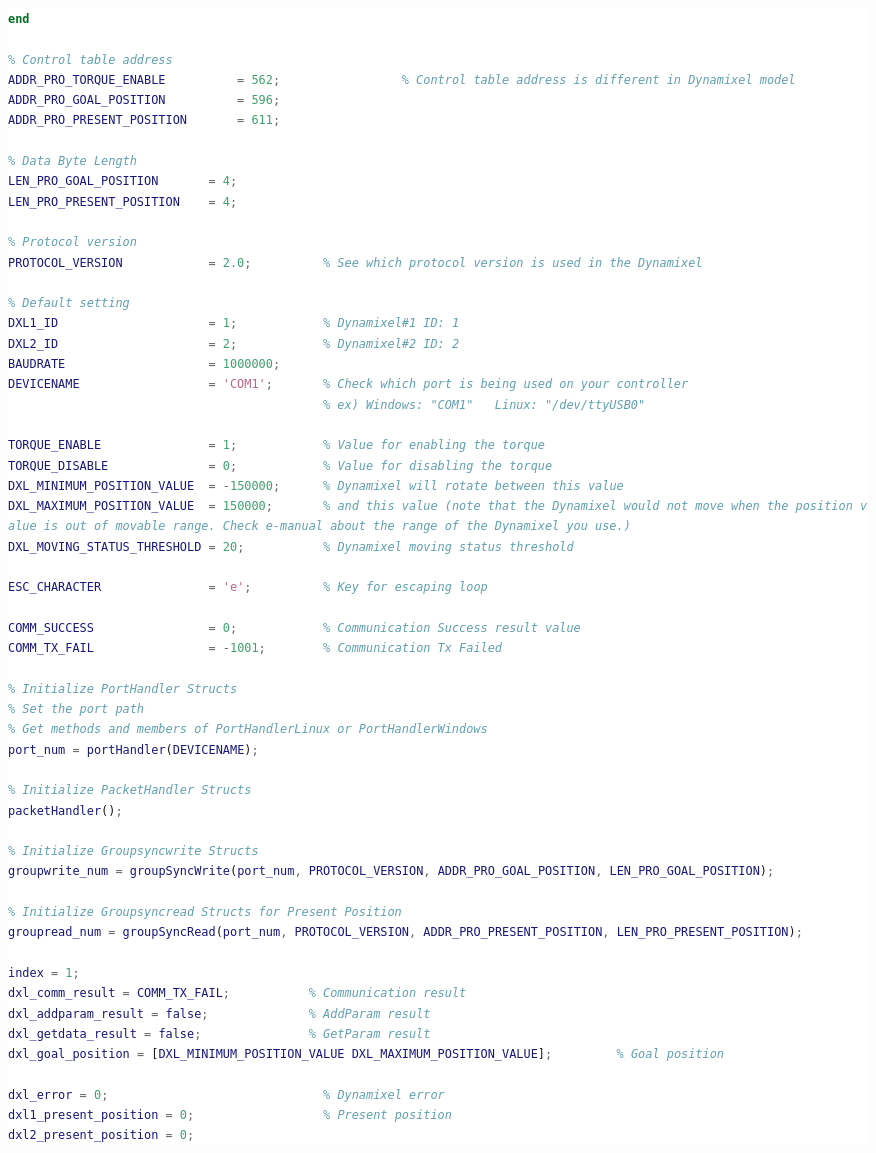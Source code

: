 ``` m
end

% Control table address
ADDR_PRO_TORQUE_ENABLE          = 562;                 % Control table address is different in Dynamixel model
ADDR_PRO_GOAL_POSITION          = 596;
ADDR_PRO_PRESENT_POSITION       = 611;

% Data Byte Length
LEN_PRO_GOAL_POSITION       = 4;
LEN_PRO_PRESENT_POSITION    = 4;

% Protocol version
PROTOCOL_VERSION            = 2.0;          % See which protocol version is used in the Dynamixel

% Default setting
DXL1_ID                     = 1;            % Dynamixel#1 ID: 1
DXL2_ID                     = 2;            % Dynamixel#2 ID: 2
BAUDRATE                    = 1000000;
DEVICENAME                  = 'COM1';       % Check which port is being used on your controller
                                            % ex) Windows: "COM1"   Linux: "/dev/ttyUSB0"

TORQUE_ENABLE               = 1;            % Value for enabling the torque
TORQUE_DISABLE              = 0;            % Value for disabling the torque
DXL_MINIMUM_POSITION_VALUE  = -150000;      % Dynamixel will rotate between this value
DXL_MAXIMUM_POSITION_VALUE  = 150000;       % and this value (note that the Dynamixel would not move when the position value is out of movable range. Check e-manual about the range of the Dynamixel you use.)
DXL_MOVING_STATUS_THRESHOLD = 20;           % Dynamixel moving status threshold

ESC_CHARACTER               = 'e';          % Key for escaping loop

COMM_SUCCESS                = 0;            % Communication Success result value
COMM_TX_FAIL                = -1001;        % Communication Tx Failed

% Initialize PortHandler Structs
% Set the port path
% Get methods and members of PortHandlerLinux or PortHandlerWindows
port_num = portHandler(DEVICENAME);

% Initialize PacketHandler Structs
packetHandler();

% Initialize Groupsyncwrite Structs
groupwrite_num = groupSyncWrite(port_num, PROTOCOL_VERSION, ADDR_PRO_GOAL_POSITION, LEN_PRO_GOAL_POSITION);

% Initialize Groupsyncread Structs for Present Position
groupread_num = groupSyncRead(port_num, PROTOCOL_VERSION, ADDR_PRO_PRESENT_POSITION, LEN_PRO_PRESENT_POSITION);

index = 1;
dxl_comm_result = COMM_TX_FAIL;           % Communication result
dxl_addparam_result = false;              % AddParam result
dxl_getdata_result = false;               % GetParam result
dxl_goal_position = [DXL_MINIMUM_POSITION_VALUE DXL_MAXIMUM_POSITION_VALUE];         % Goal position

dxl_error = 0;                              % Dynamixel error
dxl1_present_position = 0;                  % Present position
dxl2_present_position = 0;


```